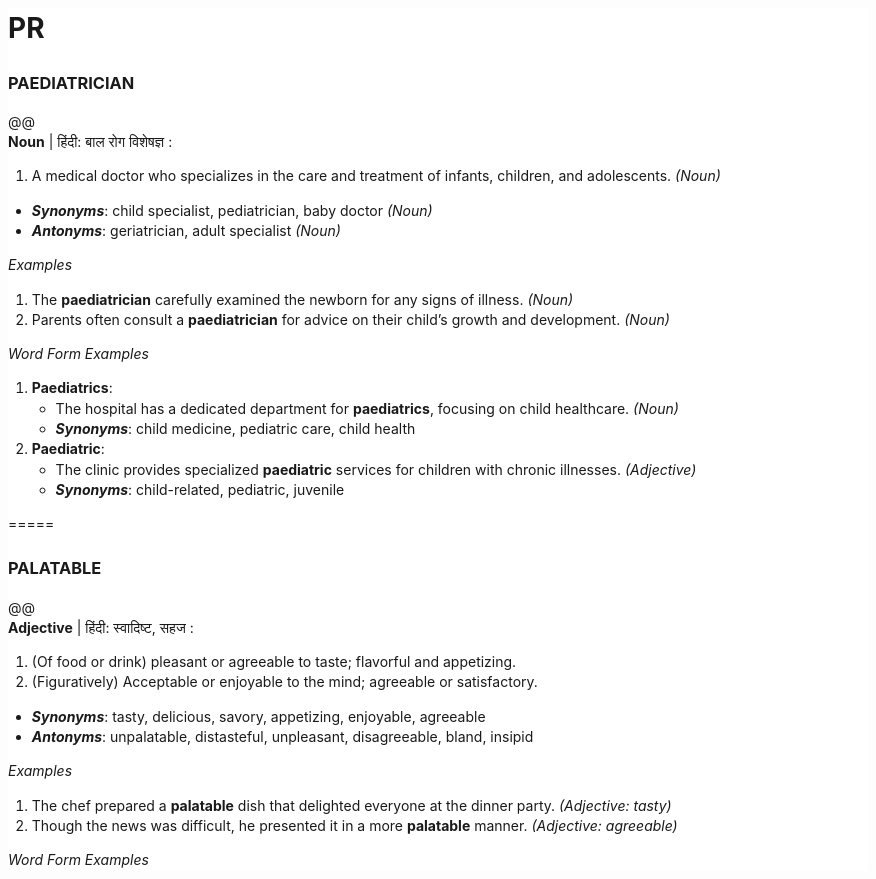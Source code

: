 
# PR


### PAEDIATRICIAN  
@@  
**Noun** | हिंदी: बाल रोग विशेषज्ञ :  
1. A medical doctor who specializes in the care and treatment of infants, children, and adolescents. *(Noun)*  

- ***Synonyms***: child specialist, pediatrician, baby doctor *(Noun)*  
- ***Antonyms***: geriatrician, adult specialist *(Noun)*  

_Examples_  
1. The **paediatrician** carefully examined the newborn for any signs of illness. *(Noun)*  
2. Parents often consult a **paediatrician** for advice on their child’s growth and development. *(Noun)*  

_Word Form Examples_  
1. **Paediatrics**:  
   - The hospital has a dedicated department for **paediatrics**, focusing on child healthcare. *(Noun)*  
   - ***Synonyms***: child medicine, pediatric care, child health  
2. **Paediatric**:  
   - The clinic provides specialized **paediatric** services for children with chronic illnesses. *(Adjective)*  
   - ***Synonyms***: child-related, pediatric, juvenile  

=====
### PALATABLE
@@  
**Adjective** | हिंदी: स्वादिष्ट, सहज :  
1. (Of food or drink) pleasant or agreeable to taste; flavorful and appetizing.  
2. (Figuratively) Acceptable or enjoyable to the mind; agreeable or satisfactory.  

- ***Synonyms***: tasty, delicious, savory, appetizing, enjoyable, agreeable  
- ***Antonyms***: unpalatable, distasteful, unpleasant, disagreeable, bland, insipid  

_Examples_  
1. The chef prepared a **palatable** dish that delighted everyone at the dinner party. *(Adjective: tasty)*  
2. Though the news was difficult, he presented it in a more **palatable** manner. *(Adjective: agreeable)*  

_Word Form Examples_  
